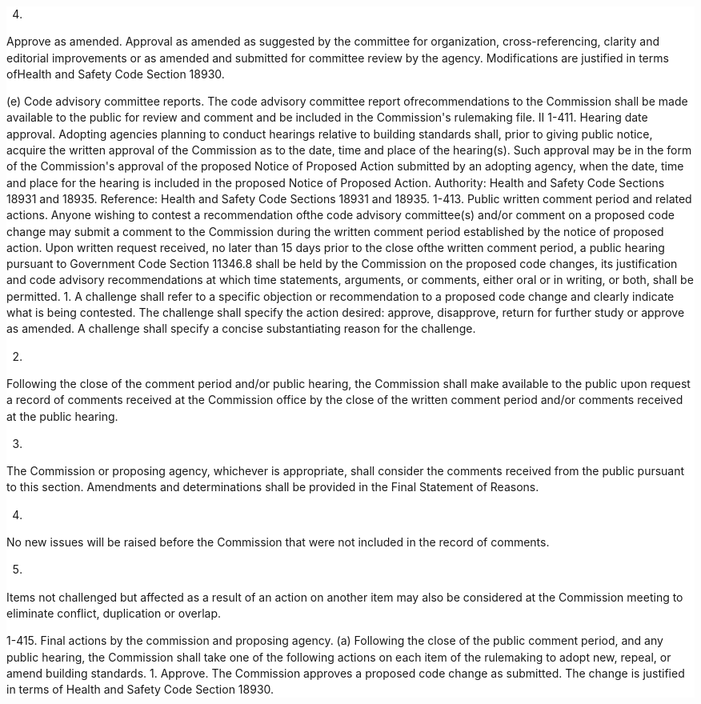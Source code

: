 4.
Approve as amended. Approval as amended as suggested by the committee for organization, cross-referencing, clarity and editorial improvements or as amended and submitted for committee review by the agency. Modifications are justified in terms ofHealth and Safety Code Section 18930.



(e) Code advisory committee reports. The code advisory committee report ofrecommendations to the Commission shall be made available to the public for review and comment and be included in the Commission's rulemaking file.
II 1-411. Hearing date approval. Adopting agencies planning to conduct hearings relative to building standards shall, prior to giving public notice, acquire the written approval of the Commission as to the date, time and place of the hearing(s). Such approval may be in the form of the Commission's approval of the proposed Notice of Proposed Action submitted by an adopting agency, when the date, time and place for the hearing is included in the proposed Notice of Proposed Action.
Authority: Health and Safety Code Sections 18931 and 18935. Reference: Health and Safety Code Sections 18931 and 18935.
1-413. Public written comment period and related actions. Anyone wishing to contest a recommendation ofthe code advisory committee(s) and/or comment on a proposed code change may submit a comment to the Commission during the written comment period established by the notice of proposed action. Upon written request received, no later than 15 days prior to the close ofthe written comment period, a public hearing pursuant to Government Code Section 11346.8 shall be held by the Commission on the proposed code changes, its justification and code advisory recommendations at which time statements, arguments, or comments, either oral or in writing, or both, shall be permitted.
1.
A challenge shall refer to a specific objection or recommendation to a proposed code change and clearly indicate what is being contested. The challenge shall specify the action desired: approve, disapprove, return for further study or approve as amended. A challenge shall specify a concise substantiating reason for the challenge.

2.
Following the close of the comment period and/or public hearing, the Commission shall make available to the public upon request a record of comments received at the Commission office by the close of the written comment period and/or comments received at the public hearing.

3.
The Commission or proposing agency, whichever is appropriate, shall consider the comments received from the public pursuant to this section. Amendments and determinations shall be provided in the Final Statement of Reasons.

4.
No new issues will be raised before the Commission that were not included in the record of comments.

5.
Items not challenged but affected as a result of an action on another item may also be considered at the Commission meeting to eliminate conflict, duplication or overlap.


1-415. Final actions by the commission and proposing agency.
(a) Following the close of the public comment period, and any public hearing, the Commission shall take one of the following actions on each item of the rulemaking to adopt new, repeal, or amend building standards.
1.
Approve. The Commission approves a proposed code change as submitted. The change is justified in terms of Health and Safety Code Section 18930.
